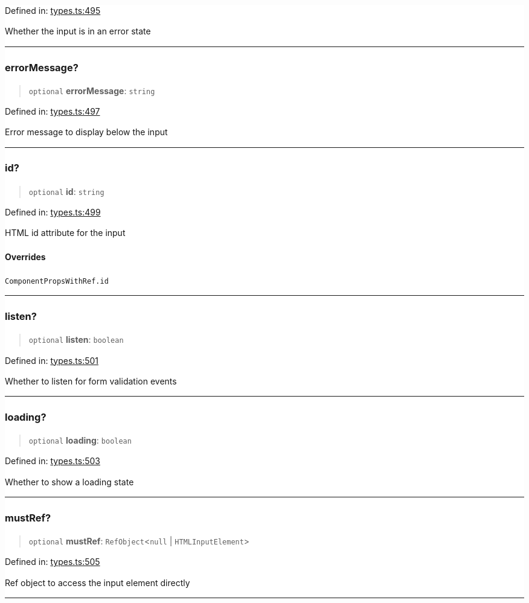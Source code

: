 Defined in: [types.ts:495](https://github.com/airindex-app/ui/blob/main/src/types.ts#L495)

Whether the input is in an error state

***

### errorMessage?

> `optional` **errorMessage**: `string`

Defined in: [types.ts:497](https://github.com/airindex-app/ui/blob/main/src/types.ts#L497)

Error message to display below the input

***

### id?

> `optional` **id**: `string`

Defined in: [types.ts:499](https://github.com/airindex-app/ui/blob/main/src/types.ts#L499)

HTML id attribute for the input

#### Overrides

`ComponentPropsWithRef.id`

***

### listen?

> `optional` **listen**: `boolean`

Defined in: [types.ts:501](https://github.com/airindex-app/ui/blob/main/src/types.ts#L501)

Whether to listen for form validation events

***

### loading?

> `optional` **loading**: `boolean`

Defined in: [types.ts:503](https://github.com/airindex-app/ui/blob/main/src/types.ts#L503)

Whether to show a loading state

***

### mustRef?

> `optional` **mustRef**: `RefObject`\<`null` \| `HTMLInputElement`\>

Defined in: [types.ts:505](https://github.com/airindex-app/ui/blob/main/src/types.ts#L505)

Ref object to access the input element directly

***
